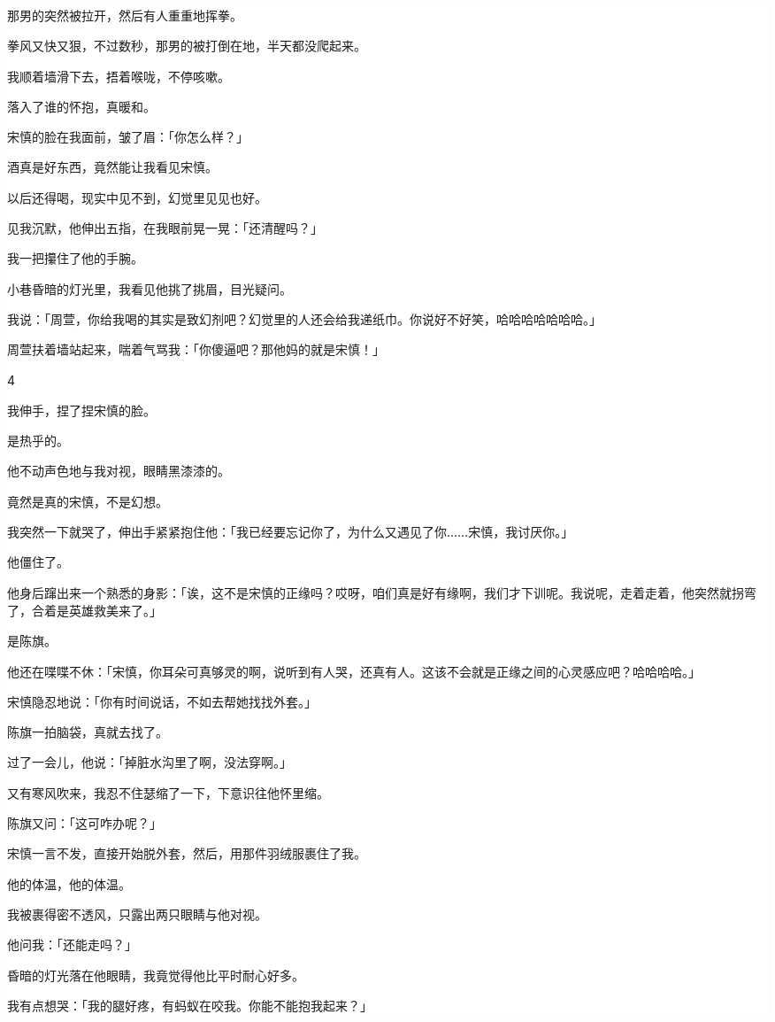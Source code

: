 那男的突然被拉开，然后有人重重地挥拳。

拳风又快又狠，不过数秒，那男的被打倒在地，半天都没爬起来。

我顺着墙滑下去，捂着喉咙，不停咳嗽。

落入了谁的怀抱，真暖和。

宋慎的脸在我面前，皱了眉：「你怎么样？」

酒真是好东西，竟然能让我看见宋慎。

以后还得喝，现实中见不到，幻觉里见见也好。

见我沉默，他伸出五指，在我眼前晃一晃：「还清醒吗？」

我一把攥住了他的手腕。

小巷昏暗的灯光里，我看见他挑了挑眉，目光疑问。

我说：「周萱，你给我喝的其实是致幻剂吧？幻觉里的人还会给我递纸巾。你说好不好笑，哈哈哈哈哈哈哈。」

周萱扶着墙站起来，喘着气骂我：「你傻逼吧？那他妈的就是宋慎！」

4

我伸手，捏了捏宋慎的脸。

是热乎的。

他不动声色地与我对视，眼睛黑漆漆的。

竟然是真的宋慎，不是幻想。

我突然一下就哭了，伸出手紧紧抱住他：「我已经要忘记你了，为什么又遇见了你……宋慎，我讨厌你。」

他僵住了。

他身后蹿出来一个熟悉的身影：「诶，这不是宋慎的正缘吗？哎呀，咱们真是好有缘啊，我们才下训呢。我说呢，走着走着，他突然就拐弯了，合着是英雄救美来了。」

是陈旗。

他还在喋喋不休：「宋慎，你耳朵可真够灵的啊，说听到有人哭，还真有人。这该不会就是正缘之间的心灵感应吧？哈哈哈哈。」

宋慎隐忍地说：「你有时间说话，不如去帮她找找外套。」

陈旗一拍脑袋，真就去找了。

过了一会儿，他说：「掉脏水沟里了啊，没法穿啊。」

又有寒风吹来，我忍不住瑟缩了一下，下意识往他怀里缩。

陈旗又问：「这可咋办呢？」

宋慎一言不发，直接开始脱外套，然后，用那件羽绒服裹住了我。

他的体温，他的体温。

我被裹得密不透风，只露出两只眼睛与他对视。

他问我：「还能走吗？」

昏暗的灯光落在他眼睛，我竟觉得他比平时耐心好多。

我有点想哭：「我的腿好疼，有蚂蚁在咬我。你能不能抱我起来？」
